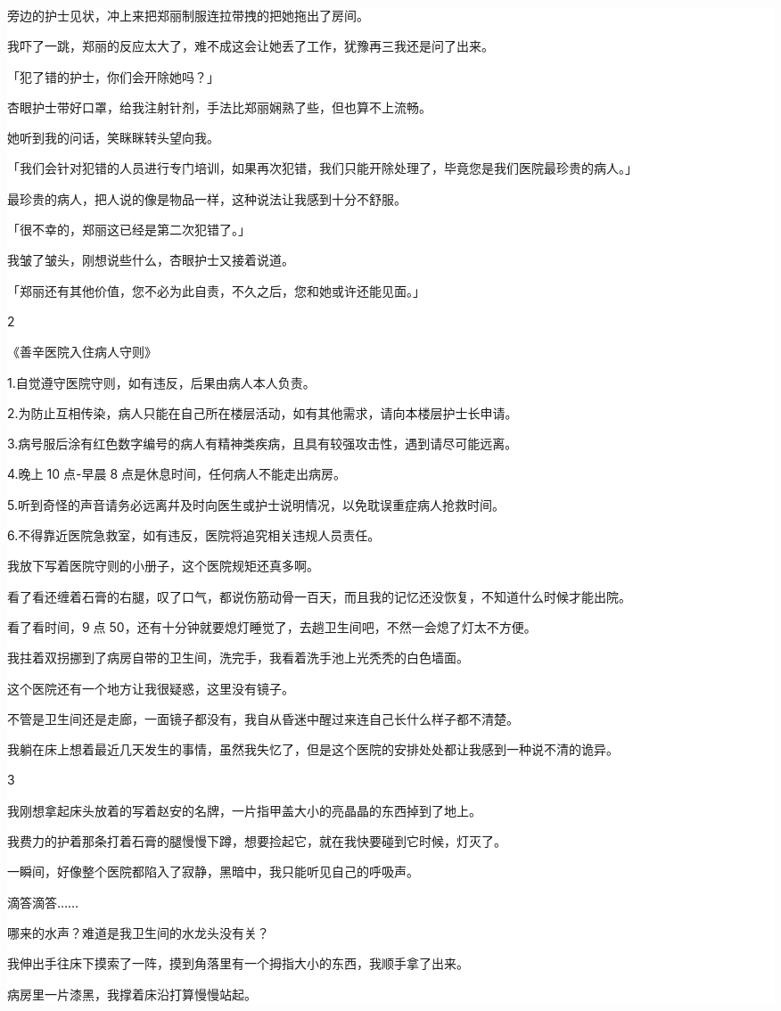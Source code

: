 旁边的护士见状，冲上来把郑丽制服连拉带拽的把她拖出了房间。

我吓了一跳，郑丽的反应太大了，难不成这会让她丢了工作，犹豫再三我还是问了出来。

「犯了错的护士，你们会开除她吗？」

杏眼护士带好口罩，给我注射针剂，手法比郑丽娴熟了些，但也算不上流畅。

她听到我的问话，笑眯眯转头望向我。

「我们会针对犯错的人员进行专门培训，如果再次犯错，我们只能开除处理了，毕竟您是我们医院最珍贵的病人。」

最珍贵的病人，把人说的像是物品一样，这种说法让我感到十分不舒服。

「很不幸的，郑丽这已经是第二次犯错了。」

我皱了皱头，刚想说些什么，杏眼护士又接着说道。

「郑丽还有其他价值，您不必为此自责，不久之后，您和她或许还能见面。」

2

《善辛医院入住病人守则》

1.自觉遵守医院守则，如有违反，后果由病人本人负责。

2.为防止互相传染，病人只能在自己所在楼层活动，如有其他需求，请向本楼层护士长申请。

3.病号服后涂有红色数字编号的病人有精神类疾病，且具有较强攻击性，遇到请尽可能远离。

4.晚上 10 点-早晨 8 点是休息时间，任何病人不能走出病房。

5.听到奇怪的声音请务必远离幷及时向医生或护士说明情况，以免耽误重症病人抢救时间。

6.不得靠近医院急救室，如有违反，医院将追究相关违规人员责任。

我放下写着医院守则的小册子，这个医院规矩还真多啊。

看了看还缠着石膏的右腿，叹了口气，都说伤筋动骨一百天，而且我的记忆还没恢复，不知道什么时候才能出院。

看了看时间，9 点 50，还有十分钟就要熄灯睡觉了，去趟卫生间吧，不然一会熄了灯太不方便。

我拄着双拐挪到了病房自带的卫生间，洗完手，我看着洗手池上光秃秃的白色墙面。

这个医院还有一个地方让我很疑惑，这里没有镜子。

不管是卫生间还是走廊，一面镜子都没有，我自从昏迷中醒过来连自己长什么样子都不清楚。

我躺在床上想着最近几天发生的事情，虽然我失忆了，但是这个医院的安排处处都让我感到一种说不清的诡异。

3

我刚想拿起床头放着的写着赵安的名牌，一片指甲盖大小的亮晶晶的东西掉到了地上。

我费力的护着那条打着石膏的腿慢慢下蹲，想要捡起它，就在我快要碰到它时候，灯灭了。

一瞬间，好像整个医院都陷入了寂静，黑暗中，我只能听见自己的呼吸声。

滴答滴答……

哪来的水声？难道是我卫生间的水龙头没有关？

我伸出手往床下摸索了一阵，摸到角落里有一个拇指大小的东西，我顺手拿了出来。

病房里一片漆黑，我撑着床沿打算慢慢站起。
